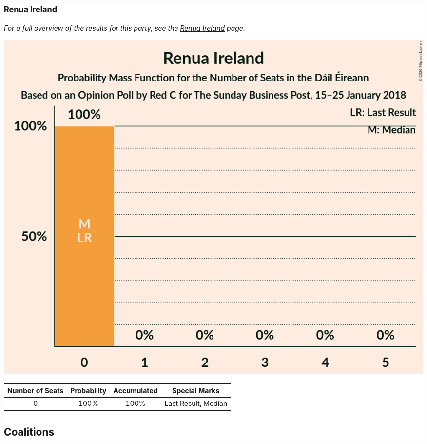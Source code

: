 ### Renua Ireland

*For a full overview of the results for this party, see the [Renua Ireland](party-renuaireland.html) page.*

![Graph with seats probability mass function not yet produced](2018-01-25-RedC-seats-pmf-renuaireland.png "Seats Probability Mass Function")

| Number of Seats | Probability | Accumulated | Special Marks |
|:---------------:|:-----------:|:-----------:|:-------------:|
| 0 | 100% | 100% | Last Result, Median |


## Coalitions
